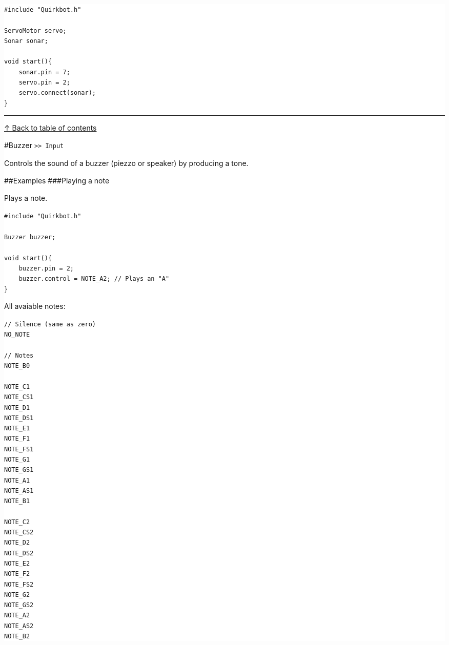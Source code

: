 	#include "Quirkbot.h"
	
	ServoMotor servo;
	Sonar sonar;

	void start(){
		sonar.pin = 7;
		servo.pin = 2;
		servo.connect(sonar);
	}

---

<a name=Buzzer></a>

[↑ Back to table of contents](#menu)

#Buzzer ````>> Input````

Controls the sound of a buzzer (piezzo or speaker) by producing a tone.

##Examples
###Playing a note

Plays a note.
	
	#include "Quirkbot.h"
	
	Buzzer buzzer;
	
	void start(){
		buzzer.pin = 2;
		buzzer.control = NOTE_A2; // Plays an "A"
	}
All avaiable notes:

    // Silence (same as zero)
    NO_NOTE	
    
    // Notes
    NOTE_B0	
    	
    NOTE_C1	
    NOTE_CS1
    NOTE_D1	
    NOTE_DS1
    NOTE_E1	
    NOTE_F1	
    NOTE_FS1
    NOTE_G1	
    NOTE_GS1
    NOTE_A1	
    NOTE_AS1
    NOTE_B1	
    
    NOTE_C2	
    NOTE_CS2
    NOTE_D2	
    NOTE_DS2
    NOTE_E2	
    NOTE_F2	
    NOTE_FS2
    NOTE_G2	
    NOTE_GS2
    NOTE_A2	
    NOTE_AS2
    NOTE_B2	
    